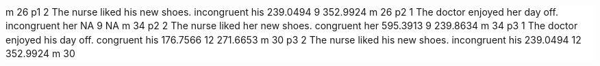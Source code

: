    <td style="text-align:left;"> m </td>
   <td style="text-align:right;"> 26 </td>
  </tr>
  <tr>
   <td style="text-align:left;"> p1 </td>
   <td style="text-align:right;"> 2 </td>
   <td style="text-align:left;"> The nurse liked his new shoes. </td>
   <td style="text-align:left;"> incongruent </td>
   <td style="text-align:left;"> his </td>
   <td style="text-align:right;"> 239.0494 </td>
   <td style="text-align:right;"> 9 </td>
   <td style="text-align:right;"> 352.9924 </td>
   <td style="text-align:left;"> m </td>
   <td style="text-align:right;"> 26 </td>
  </tr>
  <tr>
   <td style="text-align:left;"> p2 </td>
   <td style="text-align:right;"> 1 </td>
   <td style="text-align:left;"> The doctor enjoyed her day off. </td>
   <td style="text-align:left;"> incongruent </td>
   <td style="text-align:left;"> her </td>
   <td style="text-align:right;"> NA </td>
   <td style="text-align:right;"> 9 </td>
   <td style="text-align:right;"> NA </td>
   <td style="text-align:left;"> m </td>
   <td style="text-align:right;"> 34 </td>
  </tr>
  <tr>
   <td style="text-align:left;"> p2 </td>
   <td style="text-align:right;"> 2 </td>
   <td style="text-align:left;"> The nurse liked her new shoes. </td>
   <td style="text-align:left;"> congruent </td>
   <td style="text-align:left;"> her </td>
   <td style="text-align:right;"> 595.3913 </td>
   <td style="text-align:right;"> 9 </td>
   <td style="text-align:right;"> 239.8634 </td>
   <td style="text-align:left;"> m </td>
   <td style="text-align:right;"> 34 </td>
  </tr>
  <tr>
   <td style="text-align:left;"> p3 </td>
   <td style="text-align:right;"> 1 </td>
   <td style="text-align:left;"> The doctor enjoyed his day off. </td>
   <td style="text-align:left;"> congruent </td>
   <td style="text-align:left;"> his </td>
   <td style="text-align:right;"> 176.7566 </td>
   <td style="text-align:right;"> 12 </td>
   <td style="text-align:right;"> 271.6653 </td>
   <td style="text-align:left;"> m </td>
   <td style="text-align:right;"> 30 </td>
  </tr>
  <tr>
   <td style="text-align:left;"> p3 </td>
   <td style="text-align:right;"> 2 </td>
   <td style="text-align:left;"> The nurse liked his new shoes. </td>
   <td style="text-align:left;"> incongruent </td>
   <td style="text-align:left;"> his </td>
   <td style="text-align:right;"> 239.0494 </td>
   <td style="text-align:right;"> 12 </td>
   <td style="text-align:right;"> 352.9924 </td>
   <td style="text-align:left;"> m </td>
   <td style="text-align:right;"> 30 </td>
  </tr>
  <tr>